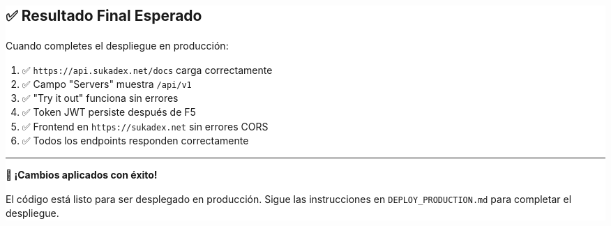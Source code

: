 
## ✅ Resultado Final Esperado

Cuando completes el despliegue en producción:

1. ✅ `https://api.sukadex.net/docs` carga correctamente
2. ✅ Campo "Servers" muestra `/api/v1`
3. ✅ "Try it out" funciona sin errores
4. ✅ Token JWT persiste después de F5
5. ✅ Frontend en `https://sukadex.net` sin errores CORS
6. ✅ Todos los endpoints responden correctamente

---

**🎉 ¡Cambios aplicados con éxito!**

El código está listo para ser desplegado en producción.
Sigue las instrucciones en `DEPLOY_PRODUCTION.md` para completar el despliegue.
